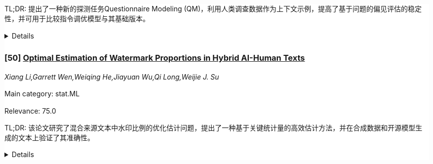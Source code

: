 TL;DR: 提出了一种新的探测任务Questionnaire Modeling (QM)，利用人类调查数据作为上下文示例，提高了基于问题的偏见评估的稳定性，并可用于比较指令调优模型与其基础版本。


<details><summary>Details</summary></details>


### [50] [Optimal Estimation of Watermark Proportions in Hybrid AI-Human Texts](https://arxiv.org/abs/2506.22343)
*Xiang Li,Garrett Wen,Weiqing He,Jiayuan Wu,Qi Long,Weijie J. Su*

Main category: stat.ML

Relevance: 75.0

TL;DR: 该论文研究了混合来源文本中水印比例的优化估计问题，提出了一种基于关键统计量的高效估计方法，并在合成数据和开源模型生成的文本上验证了其准确性。


<details>
  <summary>Details</summary>
Motivation: 随着大语言模型（LLMs）生成的文本广泛应用，水印技术成为区分人工和合成文本的重要工具。然而，现有研究多关注纯水印文本检测，而实际场景中常出现混合来源文本，亟需解决水印比例估计问题。

Method: 将水印比例估计问题建模为基于关键统计量的混合模型参数估计问题。针对使用连续关键统计量的水印方法，提出高效估计器，并推导极小极大下界。

Result: 实验表明，所提估计器在合成数据和开源模型生成的混合文本中均能实现高精度估计。

Conclusion: 论文证明了在某些水印方案中水印比例的可识别性，并提出了一种高效的估计方法，为混合来源文本的水印检测提供了实用工具。

Abstract: Text watermarks in large language models (LLMs) are an increasingly important
tool for detecting synthetic text and distinguishing human-written content from
LLM-generated text. While most existing studies focus on determining whether
